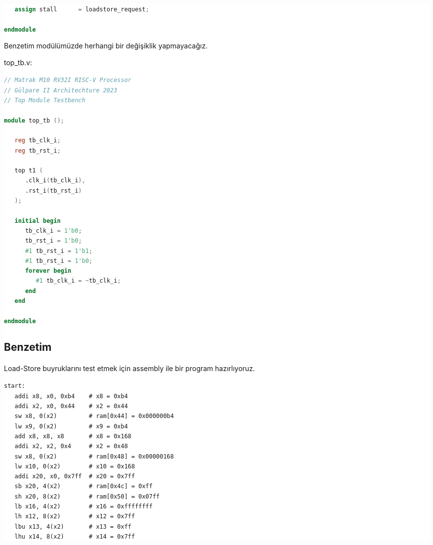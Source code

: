 ```verilog
   assign stall      = loadstore_request;

endmodule
```

Benzetim modülümüzde herhangi bir değişiklik yapmayacağız.

top_tb.v:

```verilog
// Matrak M10 RV32I RISC-V Processor
// Gülpare II Architechture 2023
// Top Module Testbench

module top_tb ();

   reg tb_clk_i;
   reg tb_rst_i;

   top t1 (
      .clk_i(tb_clk_i),
      .rst_i(tb_rst_i)
   );

   initial begin
      tb_clk_i = 1'b0;
      tb_rst_i = 1'b0;
      #1 tb_rst_i = 1'b1;
      #1 tb_rst_i = 1'b0;
      forever begin
         #1 tb_clk_i = ~tb_clk_i;
      end
   end

endmodule
```

## Benzetim

Load-Store buyruklarını test etmek için assembly ile bir program hazırlıyoruz.

```
start:
   addi x8, x0, 0xb4    # x8 = 0xb4
   addi x2, x0, 0x44    # x2 = 0x44
   sw x8, 0(x2)         # ram[0x44] = 0x000000b4
   lw x9, 0(x2)         # x9 = 0xb4
   add x8, x8, x8       # x8 = 0x168
   addi x2, x2, 0x4     # x2 = 0x48
   sw x8, 0(x2)         # ram[0x48] = 0x00000168
   lw x10, 0(x2)        # x10 = 0x168
   addi x20, x0, 0x7ff  # x20 = 0x7ff
   sb x20, 4(x2)        # ram[0x4c] = 0xff
   sh x20, 8(x2)        # ram[0x50] = 0x07ff
   lb x16, 4(x2)        # x16 = 0xffffffff
   lh x12, 8(x2)        # x12 = 0x7ff
   lbu x13, 4(x2)       # x13 = 0xff
   lhu x14, 8(x2)       # x14 = 0x7ff
```
